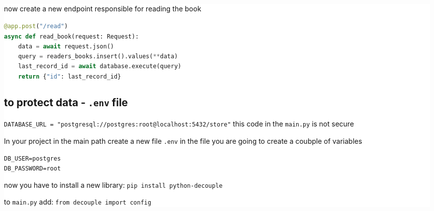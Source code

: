
now create a new endpoint responsible for reading the book
```python
@app.post("/read")
async def read_book(request: Request):
    data = await request.json()
    query = readers_books.insert().values(**data)
    last_record_id = await database.execute(query)
    return {"id": last_record_id}
```


## to protect data - `.env` file
`DATABASE_URL = "postgresql://postgres:root@localhost:5432/store"` this code in the `main.py` is not secure

In your project in the main path create a new file `.env`
in the file you are going to create a coubple of variables
```.env
DB_USER=postgres
DB_PASSWORD=root

```

now you have to install  a new library:
`pip install python-decouple`

to `main.py` add:
`from decouple import config`









